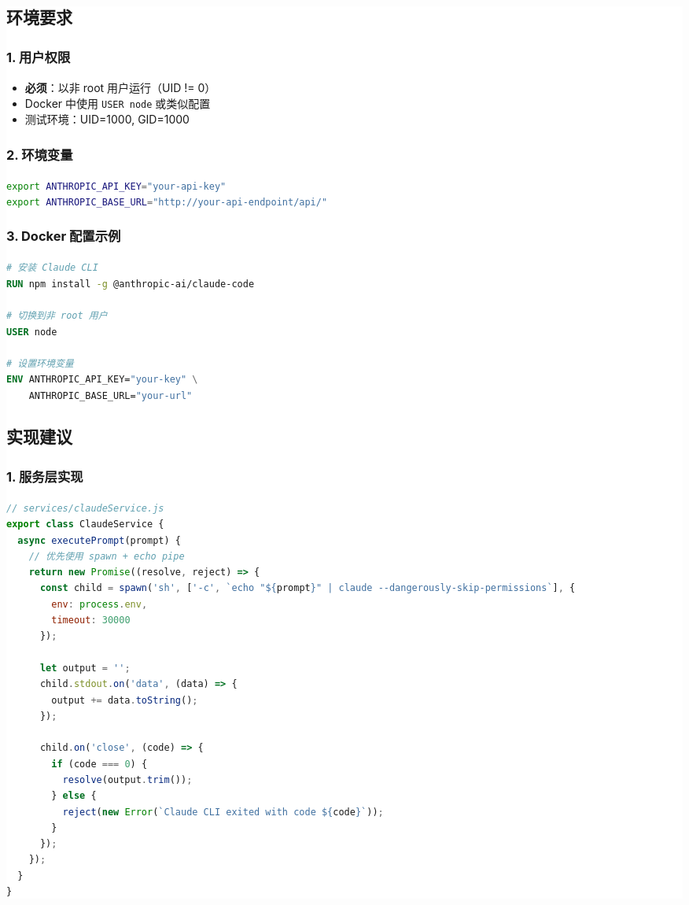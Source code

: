 ## 环境要求

### 1. 用户权限
- **必须**：以非 root 用户运行（UID != 0）
- Docker 中使用 `USER node` 或类似配置
- 测试环境：UID=1000, GID=1000

### 2. 环境变量
```bash
export ANTHROPIC_API_KEY="your-api-key"
export ANTHROPIC_BASE_URL="http://your-api-endpoint/api/"
```

### 3. Docker 配置示例
```dockerfile
# 安装 Claude CLI
RUN npm install -g @anthropic-ai/claude-code

# 切换到非 root 用户
USER node

# 设置环境变量
ENV ANTHROPIC_API_KEY="your-key" \
    ANTHROPIC_BASE_URL="your-url"
```

## 实现建议

### 1. 服务层实现
```javascript
// services/claudeService.js
export class ClaudeService {
  async executePrompt(prompt) {
    // 优先使用 spawn + echo pipe
    return new Promise((resolve, reject) => {
      const child = spawn('sh', ['-c', `echo "${prompt}" | claude --dangerously-skip-permissions`], {
        env: process.env,
        timeout: 30000
      });
      
      let output = '';
      child.stdout.on('data', (data) => {
        output += data.toString();
      });
      
      child.on('close', (code) => {
        if (code === 0) {
          resolve(output.trim());
        } else {
          reject(new Error(`Claude CLI exited with code ${code}`));
        }
      });
    });
  }
}
```

